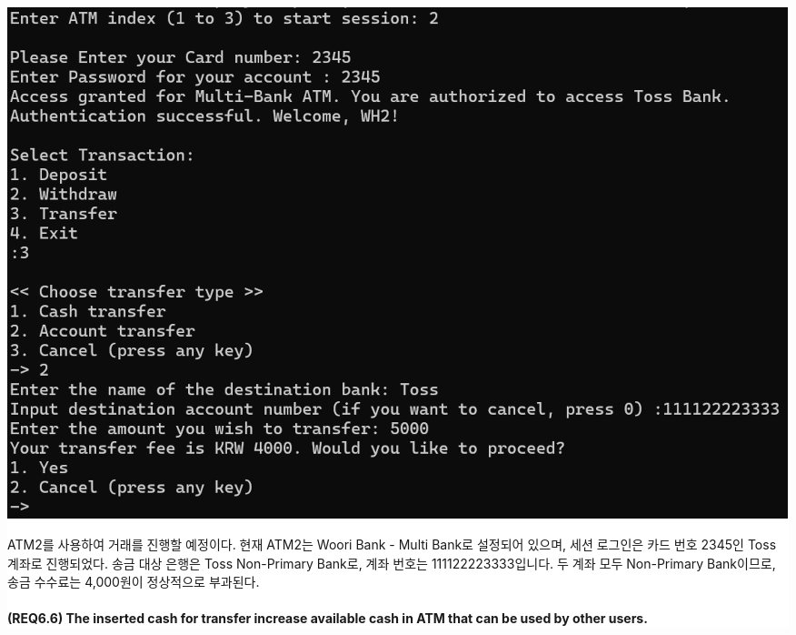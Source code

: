 <img src="img/6_5_5.png">

ATM2를 사용하여 거래를 진행할 예정이다. 현재 ATM2는 Woori Bank - Multi Bank로 설정되어 있으며, 세션 로그인은 카드 번호 2345인 Toss 계좌로 진행되었다. 송금 대상 은행은 Toss Non-Primary Bank로, 계좌 번호는 111122223333입니다. 두 계좌 모두 Non-Primary Bank이므로, 송금 수수료는 4,000원이 정상적으로 부과된다.

#### (REQ6.6) The inserted cash for transfer increase available cash in ATM that can be used by other users. <a name="req6.6"></a>
